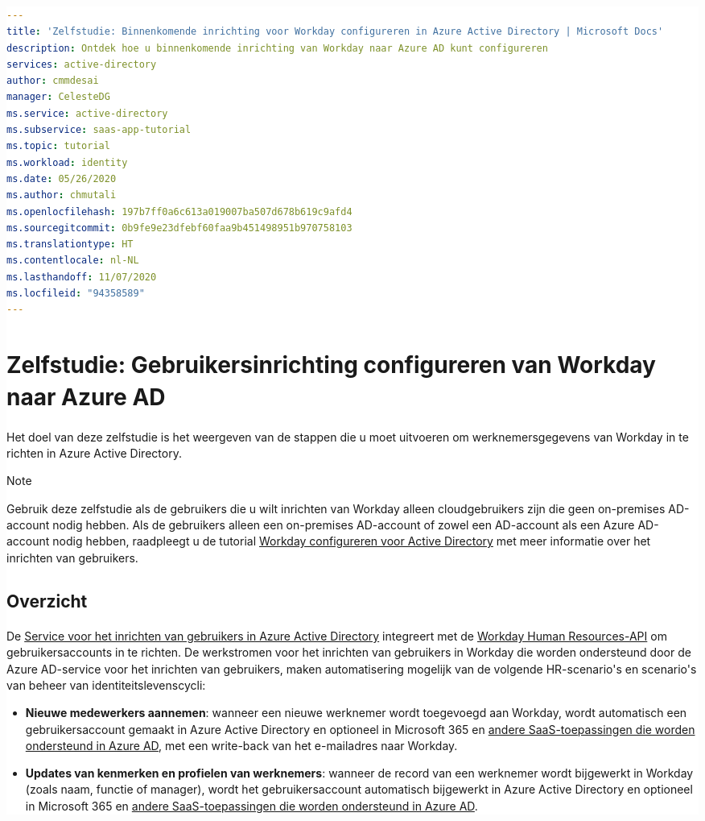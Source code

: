 ```yaml
---
title: 'Zelfstudie: Binnenkomende inrichting voor Workday configureren in Azure Active Directory | Microsoft Docs'
description: Ontdek hoe u binnenkomende inrichting van Workday naar Azure AD kunt configureren
services: active-directory
author: cmmdesai
manager: CelesteDG
ms.service: active-directory
ms.subservice: saas-app-tutorial
ms.topic: tutorial
ms.workload: identity
ms.date: 05/26/2020
ms.author: chmutali
ms.openlocfilehash: 197b7ff0a6c613a019007ba507d678b619c9afd4
ms.sourcegitcommit: 0b9fe9e23dfebf60faa9b451498951b970758103
ms.translationtype: HT
ms.contentlocale: nl-NL
ms.lasthandoff: 11/07/2020
ms.locfileid: "94358589"
---
```

# <a name="tutorial-configure-workday-to-azure-ad-user-provisioning"></a>Zelfstudie: Gebruikersinrichting configureren van Workday naar Azure AD
Het doel van deze zelfstudie is het weergeven van de stappen die u moet uitvoeren om werknemersgegevens van Workday in te richten in Azure Active Directory. 

>[!NOTE]
>Gebruik deze zelfstudie als de gebruikers die u wilt inrichten van Workday alleen cloudgebruikers zijn die geen on-premises AD-account nodig hebben. Als de gebruikers alleen een on-premises AD-account of zowel een AD-account als een Azure AD-account nodig hebben, raadpleegt u de tutorial [Workday configureren voor Active Directory](workday-inbound-tutorial.md) met meer informatie over het inrichten van gebruikers. 

## <a name="overview"></a>Overzicht

De [Service voor het inrichten van gebruikers in Azure Active Directory](../app-provisioning/user-provisioning.md) integreert met de [Workday Human Resources-API](https://community.workday.com/sites/default/files/file-hosting/productionapi/Human_Resources/v21.1/Get_Workers.html) om gebruikersaccounts in te richten. De werkstromen voor het inrichten van gebruikers in Workday die worden ondersteund door de Azure AD-service voor het inrichten van gebruikers, maken automatisering mogelijk van de volgende HR-scenario's en scenario's van beheer van identiteitslevenscycli:

* **Nieuwe medewerkers aannemen**: wanneer een nieuwe werknemer wordt toegevoegd aan Workday, wordt automatisch een gebruikersaccount gemaakt in Azure Active Directory en optioneel in Microsoft 365 en [andere SaaS-toepassingen die worden ondersteund in Azure AD](../app-provisioning/user-provisioning.md), met een write-back van het e-mailadres naar Workday.

* **Updates van kenmerken en profielen van werknemers**: wanneer de record van een werknemer wordt bijgewerkt in Workday (zoals naam, functie of manager), wordt het gebruikersaccount automatisch bijgewerkt in Azure Active Directory en optioneel in Microsoft 365 en [andere SaaS-toepassingen die worden ondersteund in Azure AD](../app-provisioning/user-provisioning.md).
